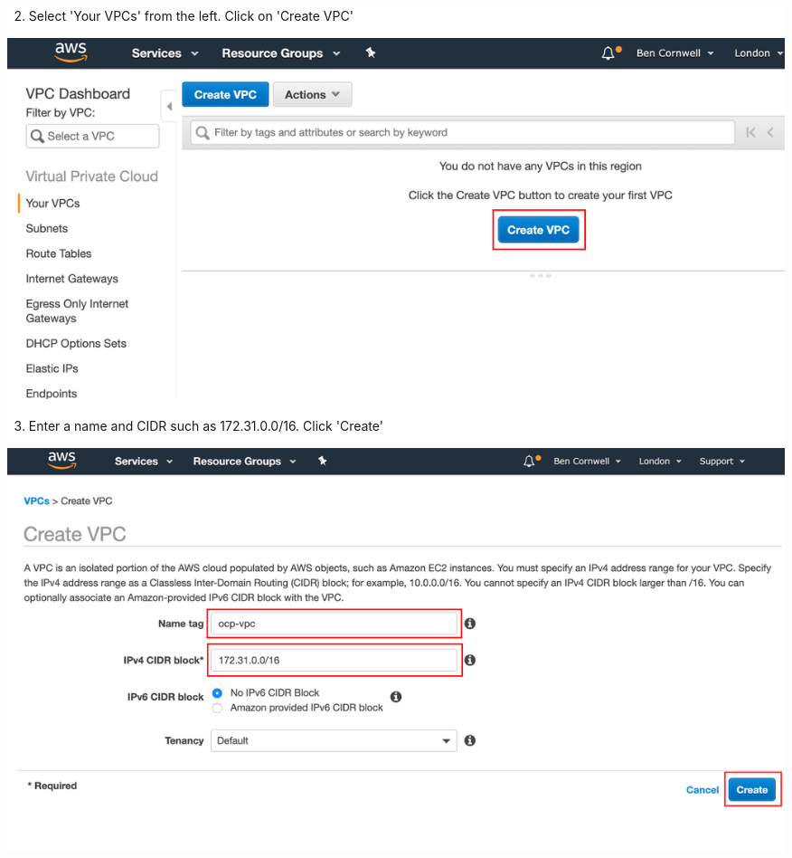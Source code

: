 
2.  Select 'Your VPCs' from the left. Click on 'Create VPC'

![](./media/image3.png)


3.  Enter a name and CIDR such as 172.31.0.0/16. Click 'Create'

![](./media/image4.png)

